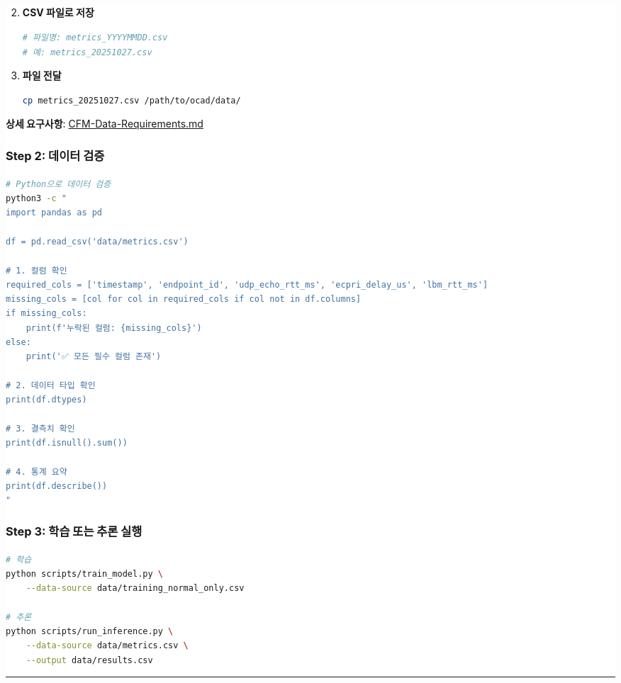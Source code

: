 2. **CSV 파일로 저장**
   ```bash
   # 파일명: metrics_YYYYMMDD.csv
   # 예: metrics_20251027.csv
   ```

3. **파일 전달**
   ```bash
   cp metrics_20251027.csv /path/to/ocad/data/
   ```

**상세 요구사항**: [CFM-Data-Requirements.md](CFM-Data-Requirements.md)

### Step 2: 데이터 검증

```bash
# Python으로 데이터 검증
python3 -c "
import pandas as pd

df = pd.read_csv('data/metrics.csv')

# 1. 컬럼 확인
required_cols = ['timestamp', 'endpoint_id', 'udp_echo_rtt_ms', 'ecpri_delay_us', 'lbm_rtt_ms']
missing_cols = [col for col in required_cols if col not in df.columns]
if missing_cols:
    print(f'누락된 컬럼: {missing_cols}')
else:
    print('✅ 모든 필수 컬럼 존재')

# 2. 데이터 타입 확인
print(df.dtypes)

# 3. 결측치 확인
print(df.isnull().sum())

# 4. 통계 요약
print(df.describe())
"
```

### Step 3: 학습 또는 추론 실행

```bash
# 학습
python scripts/train_model.py \
    --data-source data/training_normal_only.csv

# 추론
python scripts/run_inference.py \
    --data-source data/metrics.csv \
    --output data/results.csv
```

---